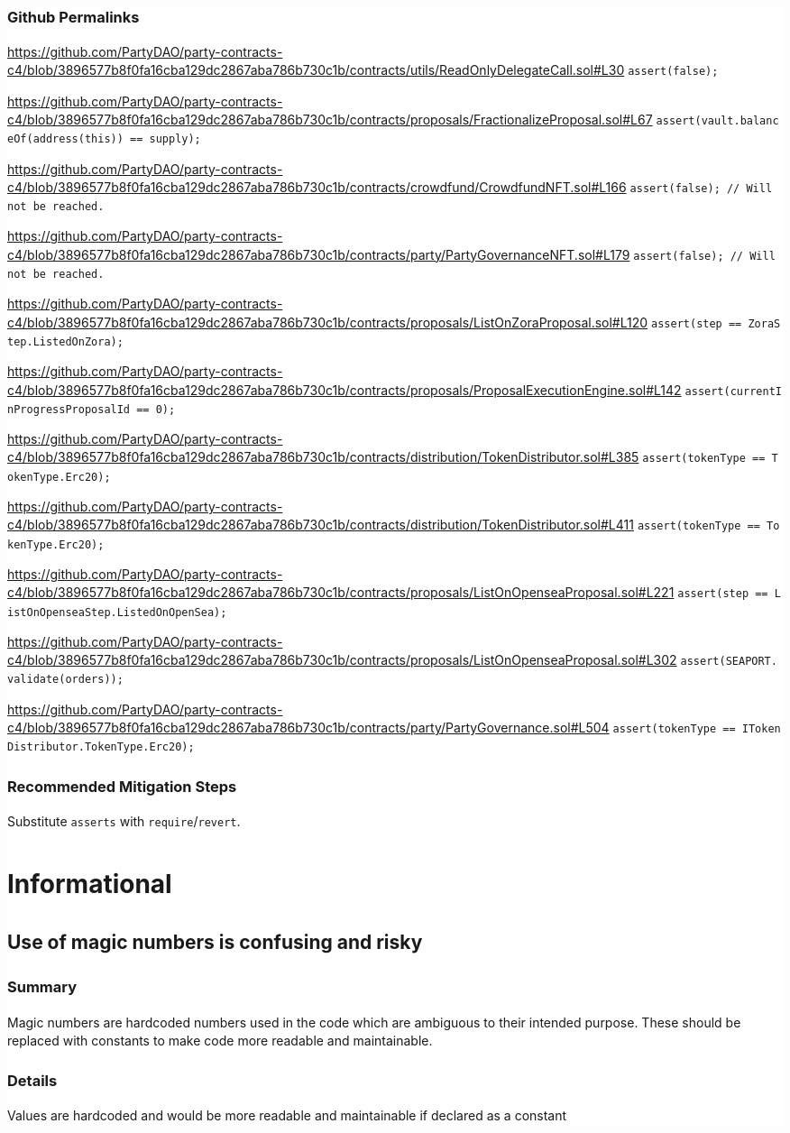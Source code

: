 ### Github Permalinks

https://github.com/PartyDAO/party-contracts-c4/blob/3896577b8f0fa16cba129dc2867aba786b730c1b/contracts/utils/ReadOnlyDelegateCall.sol#L30
            `assert(false);`

https://github.com/PartyDAO/party-contracts-c4/blob/3896577b8f0fa16cba129dc2867aba786b730c1b/contracts/proposals/FractionalizeProposal.sol#L67
        `assert(vault.balanceOf(address(this)) == supply);`

https://github.com/PartyDAO/party-contracts-c4/blob/3896577b8f0fa16cba129dc2867aba786b730c1b/contracts/crowdfund/CrowdfundNFT.sol#L166
        `assert(false); // Will not be reached.`

https://github.com/PartyDAO/party-contracts-c4/blob/3896577b8f0fa16cba129dc2867aba786b730c1b/contracts/party/PartyGovernanceNFT.sol#L179
        `assert(false); // Will not be reached.`

https://github.com/PartyDAO/party-contracts-c4/blob/3896577b8f0fa16cba129dc2867aba786b730c1b/contracts/proposals/ListOnZoraProposal.sol#L120
        `assert(step == ZoraStep.ListedOnZora);`

https://github.com/PartyDAO/party-contracts-c4/blob/3896577b8f0fa16cba129dc2867aba786b730c1b/contracts/proposals/ProposalExecutionEngine.sol#L142
                `assert(currentInProgressProposalId == 0);`

https://github.com/PartyDAO/party-contracts-c4/blob/3896577b8f0fa16cba129dc2867aba786b730c1b/contracts/distribution/TokenDistributor.sol#L385
            `assert(tokenType == TokenType.Erc20);`

https://github.com/PartyDAO/party-contracts-c4/blob/3896577b8f0fa16cba129dc2867aba786b730c1b/contracts/distribution/TokenDistributor.sol#L411
        `assert(tokenType == TokenType.Erc20);`

https://github.com/PartyDAO/party-contracts-c4/blob/3896577b8f0fa16cba129dc2867aba786b730c1b/contracts/proposals/ListOnOpenseaProposal.sol#L221
        `assert(step == ListOnOpenseaStep.ListedOnOpenSea);`

https://github.com/PartyDAO/party-contracts-c4/blob/3896577b8f0fa16cba129dc2867aba786b730c1b/contracts/proposals/ListOnOpenseaProposal.sol#L302
        `assert(SEAPORT.validate(orders));`

https://github.com/PartyDAO/party-contracts-c4/blob/3896577b8f0fa16cba129dc2867aba786b730c1b/contracts/party/PartyGovernance.sol#L504
       `assert(tokenType == ITokenDistributor.TokenType.Erc20);`


### Recommended Mitigation Steps
Substitute `asserts` with `require`/`revert`.

# Informational
##  Use of magic numbers is confusing and risky
### Summary
Magic numbers are hardcoded numbers used in the code which are ambiguous to their intended purpose. These should be replaced with constants to make code more readable and maintainable.
### Details
Values are hardcoded and would be more readable and maintainable if declared as a constant
